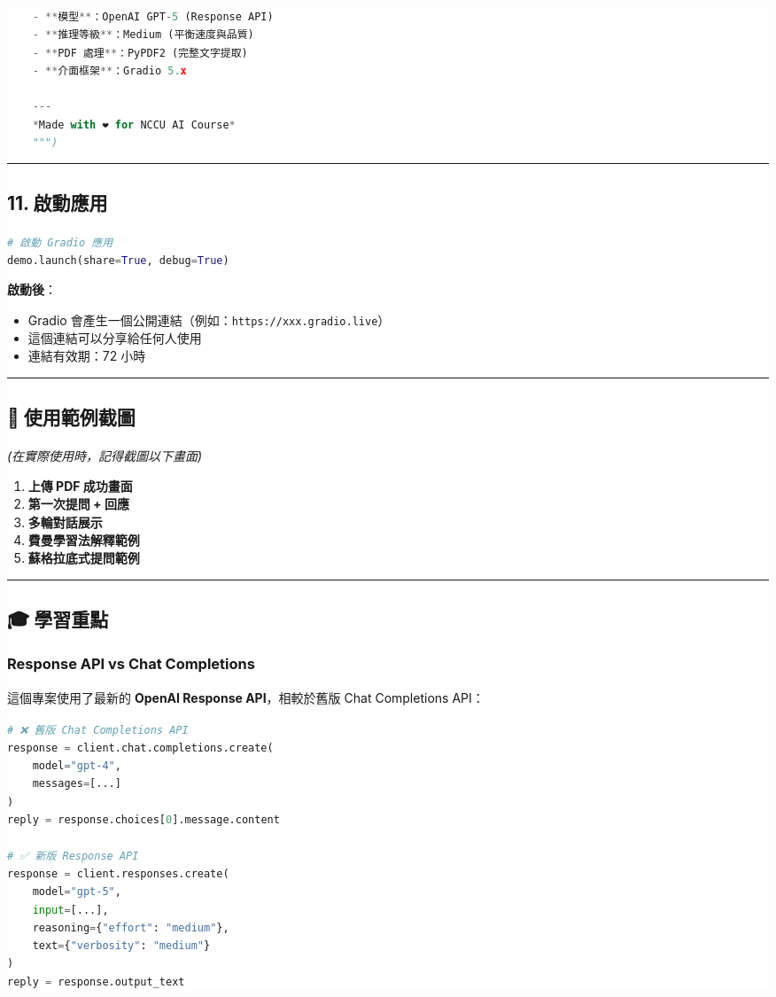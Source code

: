 ```python
    - **模型**：OpenAI GPT-5 (Response API)
    - **推理等級**：Medium (平衡速度與品質)
    - **PDF 處理**：PyPDF2 (完整文字提取)
    - **介面框架**：Gradio 5.x

    ---
    *Made with ❤️ for NCCU AI Course*
    """)
```

---

## 11. 啟動應用

```python
# 啟動 Gradio 應用
demo.launch(share=True, debug=True)
```

**啟動後**：
- Gradio 會產生一個公開連結（例如：`https://xxx.gradio.live`）
- 這個連結可以分享給任何人使用
- 連結有效期：72 小時

---

## 📸 使用範例截圖

*(在實際使用時，記得截圖以下畫面)*

1. **上傳 PDF 成功畫面**
2. **第一次提問 + 回應**
3. **多輪對話展示**
4. **費曼學習法解釋範例**
5. **蘇格拉底式提問範例**

---

## 🎓 學習重點

### Response API vs Chat Completions

這個專案使用了最新的 **OpenAI Response API**，相較於舊版 Chat Completions API：

```python
# ❌ 舊版 Chat Completions API
response = client.chat.completions.create(
    model="gpt-4",
    messages=[...]
)
reply = response.choices[0].message.content

# ✅ 新版 Response API
response = client.responses.create(
    model="gpt-5",
    input=[...],
    reasoning={"effort": "medium"},
    text={"verbosity": "medium"}
)
reply = response.output_text
```
